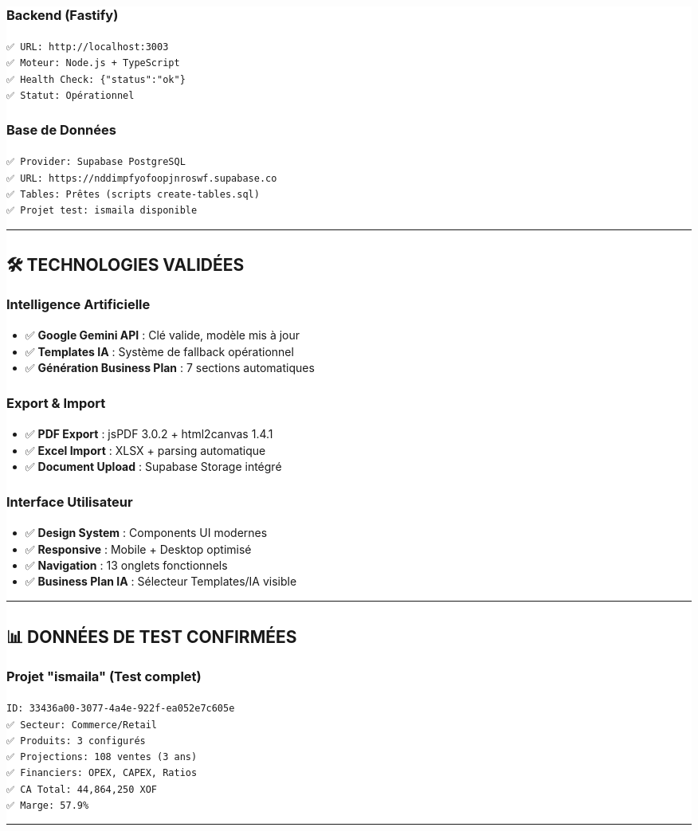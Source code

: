 ### Backend (Fastify)
```
✅ URL: http://localhost:3003
✅ Moteur: Node.js + TypeScript
✅ Health Check: {"status":"ok"}
✅ Statut: Opérationnel
```

### Base de Données
```
✅ Provider: Supabase PostgreSQL
✅ URL: https://nddimpfyofoopjnroswf.supabase.co
✅ Tables: Prêtes (scripts create-tables.sql)
✅ Projet test: ismaila disponible
```

---

## 🛠️ TECHNOLOGIES VALIDÉES

### Intelligence Artificielle
- ✅ **Google Gemini API** : Clé valide, modèle mis à jour
- ✅ **Templates IA** : Système de fallback opérationnel
- ✅ **Génération Business Plan** : 7 sections automatiques

### Export & Import
- ✅ **PDF Export** : jsPDF 3.0.2 + html2canvas 1.4.1
- ✅ **Excel Import** : XLSX + parsing automatique
- ✅ **Document Upload** : Supabase Storage intégré

### Interface Utilisateur
- ✅ **Design System** : Components UI modernes
- ✅ **Responsive** : Mobile + Desktop optimisé
- ✅ **Navigation** : 13 onglets fonctionnels
- ✅ **Business Plan IA** : Sélecteur Templates/IA visible

---

## 📊 DONNÉES DE TEST CONFIRMÉES

### Projet "ismaila" (Test complet)
```
ID: 33436a00-3077-4a4e-922f-ea052e7c605e
✅ Secteur: Commerce/Retail
✅ Produits: 3 configurés
✅ Projections: 108 ventes (3 ans)
✅ Financiers: OPEX, CAPEX, Ratios
✅ CA Total: 44,864,250 XOF
✅ Marge: 57.9%
```

---
